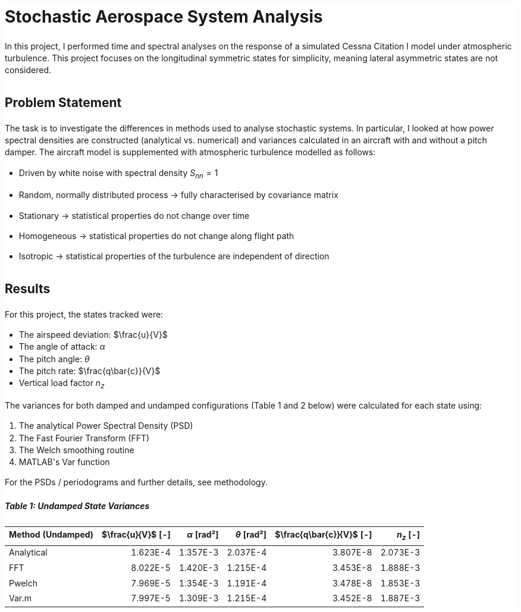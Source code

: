 # Stochastic Aerospace System Analysis

In this project, I performed time and spectral analyses on the response of a simulated Cessna Citation I model under atmospheric turbulence.  This project focuses on the longitudinal symmetric states for simplicity, meaning lateral asymmetric states are not considered. 

## Problem Statement

The task is to investigate the differences in methods used to analyse stochastic systems. In particular, I looked at how power spectral densities are constructed (analytical vs. numerical) and variances calculated in an aircraft with and without a pitch damper. The aircraft model is supplemented with atmospheric turbulence modelled as follows:

- Driven by white noise with spectral density $S_{nn} = 1$

- Random, normally distributed process → fully characterised by covariance matrix

- Stationary → statistical properties do not change over time

- Homogeneous → statistical properties do not change along flight path

- Isotropic → statistical properties of the turbulence are independent of direction

## Results

For this project, the states tracked were:

- The airspeed deviation: $\frac{u}{V}$
- The angle of attack: $\alpha$ 
- The pitch angle: $\theta$
- The pitch rate: $\frac{q\bar{c}}{V}$
- Vertical load factor $n_z$

The variances for both damped and undamped configurations (Table 1 and 2 below) were calculated for each state using:

1. The analytical Power Spectral Density (PSD)
2. The Fast Fourier Transform (FFT)
3. The Welch smoothing routine
4. MATLAB's Var function

For the PSDs / periodograms and further details, see methodology.

##### Table 1: Undamped State Variances

| Method (Undamped) | $\frac{u}{V}$ [-] | $\alpha$ [rad²] | $\theta$ [rad²] | $\frac{q\bar{c}}{V}$ [-] | $n_z$ [-] |
| ----------------- | ----------------: | --------------: | --------------: | -----------------------: | --------: |
| Analytical        |          1.623E-4 |        1.357E-3 |        2.037E-4 |                 3.807E-8 |  2.073E-3 |
| FFT               |          8.022E-5 |        1.420E-3 |        1.215E-4 |                 3.453E-8 |  1.888E-3 |
| Pwelch            |          7.969E-5 |        1.354E-3 |        1.191E-4 |                 3.478E-8 |  1.853E-3 |
| Var.m             |          7.997E-5 |        1.309E-3 |        1.215E-4 |                 3.452E-8 |  1.887E-3 |
